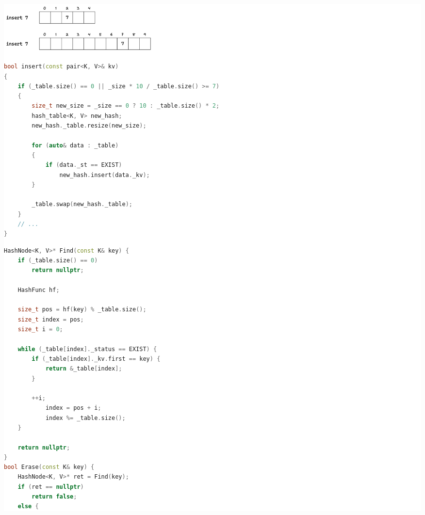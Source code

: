 <img src="./13-哈希.assets/扩容带来的移动数据的影响图示.png" style="zoom:30%;" />

```cpp
bool insert(const pair<K, V>& kv)
{
    if (_table.size() == 0 || _size * 10 / _table.size() >= 7)
    {
        size_t new_size = _size == 0 ? 10 : _table.size() * 2;
        hash_table<K, V> new_hash;
        new_hash._table.resize(new_size);

        for (auto& data : _table)
        {
            if (data._st == EXIST)
                new_hash.insert(data._kv);
        }

        _table.swap(new_hash._table);
    }
    // ...
}
```

```cpp
HashNode<K, V>* Find(const K& key) {
    if (_table.size() == 0)
        return nullptr;

    HashFunc hf;

    size_t pos = hf(key) % _table.size();
    size_t index = pos;
    size_t i = 0;

    while (_table[index]._status == EXIST) {
        if (_table[index]._kv.first == key) {
            return &_table[index];
        }

        ++i;
            index = pos + i;
            index %= _table.size();
    }

    return nullptr;
}
bool Erase(const K& key) {
    HashNode<K, V>* ret = Find(key);
    if (ret == nullptr)
        return false;
    else {
```